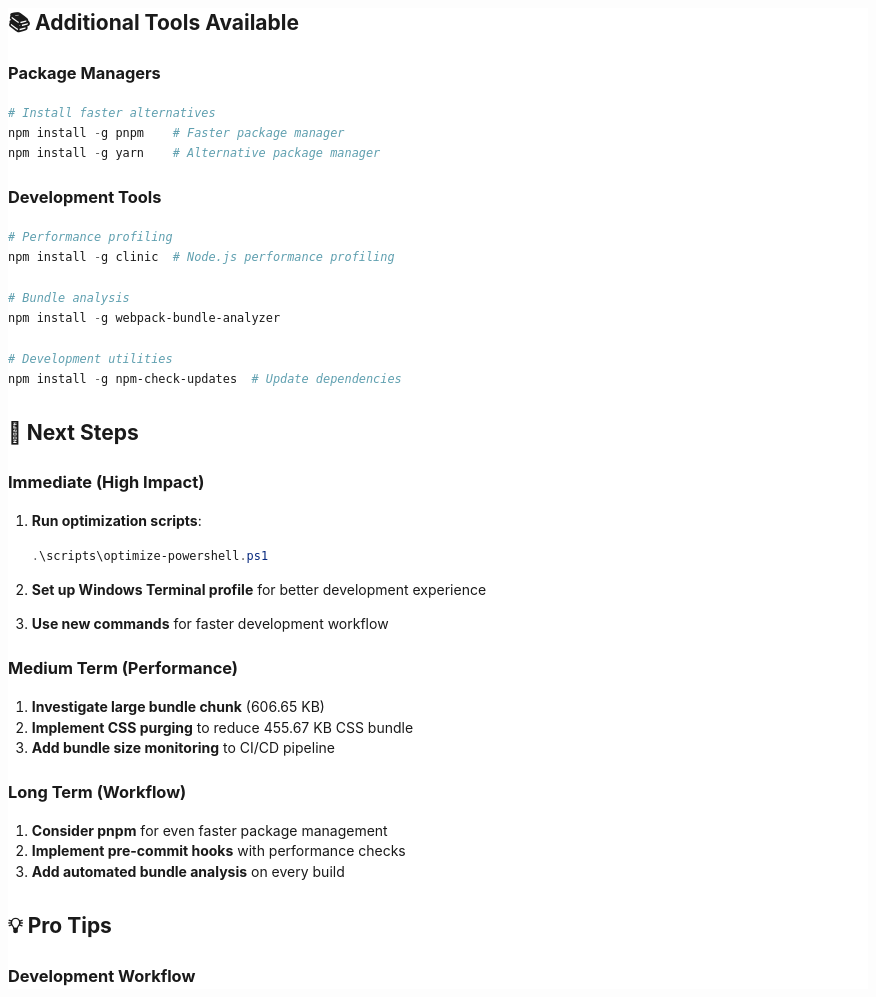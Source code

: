## 📚 Additional Tools Available

### Package Managers

```powershell
# Install faster alternatives
npm install -g pnpm    # Faster package manager
npm install -g yarn    # Alternative package manager
```

### Development Tools

```powershell
# Performance profiling
npm install -g clinic  # Node.js performance profiling

# Bundle analysis
npm install -g webpack-bundle-analyzer

# Development utilities
npm install -g npm-check-updates  # Update dependencies
```

## 🎯 Next Steps

### Immediate (High Impact)

1. **Run optimization scripts**:

   ```powershell
   .\scripts\optimize-powershell.ps1
   ```

2. **Set up Windows Terminal profile** for better development experience

3. **Use new commands** for faster development workflow

### Medium Term (Performance)

1. **Investigate large bundle chunk** (606.65 KB)
2. **Implement CSS purging** to reduce 455.67 KB CSS bundle
3. **Add bundle size monitoring** to CI/CD pipeline

### Long Term (Workflow)

1. **Consider pnpm** for even faster package management
2. **Implement pre-commit hooks** with performance checks
3. **Add automated bundle analysis** on every build

## 💡 Pro Tips

### Development Workflow
